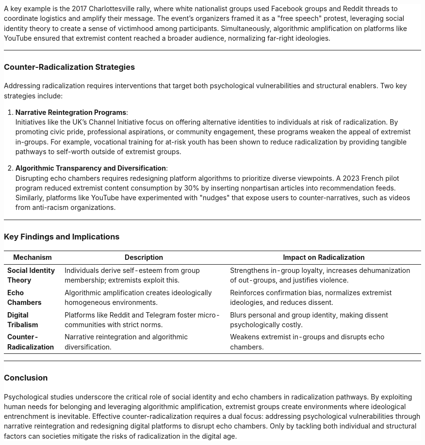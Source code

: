 A key example is the 2017 Charlottesville rally, where white nationalist groups used Facebook groups and Reddit threads to coordinate logistics and amplify their message. The event’s organizers framed it as a "free speech" protest, leveraging social identity theory to create a sense of victimhood among participants. Simultaneously, algorithmic amplification on platforms like YouTube ensured that extremist content reached a broader audience, normalizing far-right ideologies.

---

### **Counter-Radicalization Strategies**

Addressing radicalization requires interventions that target both psychological vulnerabilities and structural enablers. Two key strategies include:

1. **Narrative Reintegration Programs**:  
   Initiatives like the UK’s Channel Initiative focus on offering alternative identities to individuals at risk of radicalization. By promoting civic pride, professional aspirations, or community engagement, these programs weaken the appeal of extremist in-groups. For example, vocational training for at-risk youth has been shown to reduce radicalization by providing tangible pathways to self-worth outside of extremist groups.

2. **Algorithmic Transparency and Diversification**:  
   Disrupting echo chambers requires redesigning platform algorithms to prioritize diverse viewpoints. A 2023 French pilot program reduced extremist content consumption by 30% by inserting nonpartisan articles into recommendation feeds. Similarly, platforms like YouTube have experimented with "nudges" that expose users to counter-narratives, such as videos from anti-racism organizations.

---

### **Key Findings and Implications**

| **Mechanism**               | **Description**                                                                 | **Impact on Radicalization**                                                                 |
|-----------------------------|---------------------------------------------------------------------------------|---------------------------------------------------------------------------------------------|
| **Social Identity Theory**  | Individuals derive self-esteem from group membership; extremists exploit this.  | Strengthens in-group loyalty, increases dehumanization of out-groups, and justifies violence. |
| **Echo Chambers**           | Algorithmic amplification creates ideologically homogeneous environments.       | Reinforces confirmation bias, normalizes extremist ideologies, and reduces dissent.           |
| **Digital Tribalism**       | Platforms like Reddit and Telegram foster micro-communities with strict norms.  | Blurs personal and group identity, making dissent psychologically costly.                   |
| **Counter-Radicalization**  | Narrative reintegration and algorithmic diversification.                        | Weakens extremist in-groups and disrupts echo chambers.                                     |

---

### **Conclusion**

Psychological studies underscore the critical role of social identity and echo chambers in radicalization pathways. By exploiting human needs for belonging and leveraging algorithmic amplification, extremist groups create environments where ideological entrenchment is inevitable. Effective counter-radicalization requires a dual focus: addressing psychological vulnerabilities through narrative reintegration and redesigning digital platforms to disrupt echo chambers. Only by tackling both individual and structural factors can societies mitigate the risks of radicalization in the digital age.